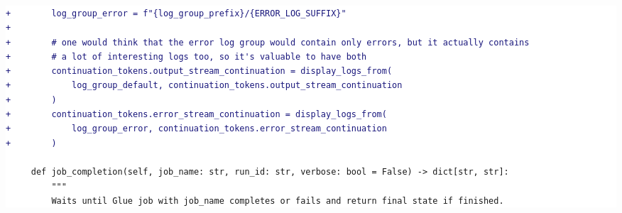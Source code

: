 ```diff
+        log_group_error = f"{log_group_prefix}/{ERROR_LOG_SUFFIX}"
+
+        # one would think that the error log group would contain only errors, but it actually contains
+        # a lot of interesting logs too, so it's valuable to have both
+        continuation_tokens.output_stream_continuation = display_logs_from(
+            log_group_default, continuation_tokens.output_stream_continuation
+        )
+        continuation_tokens.error_stream_continuation = display_logs_from(
+            log_group_error, continuation_tokens.error_stream_continuation
+        )
 
     def job_completion(self, job_name: str, run_id: str, verbose: bool = False) -> dict[str, str]:
         """
         Waits until Glue job with job_name completes or fails and return final state if finished.
